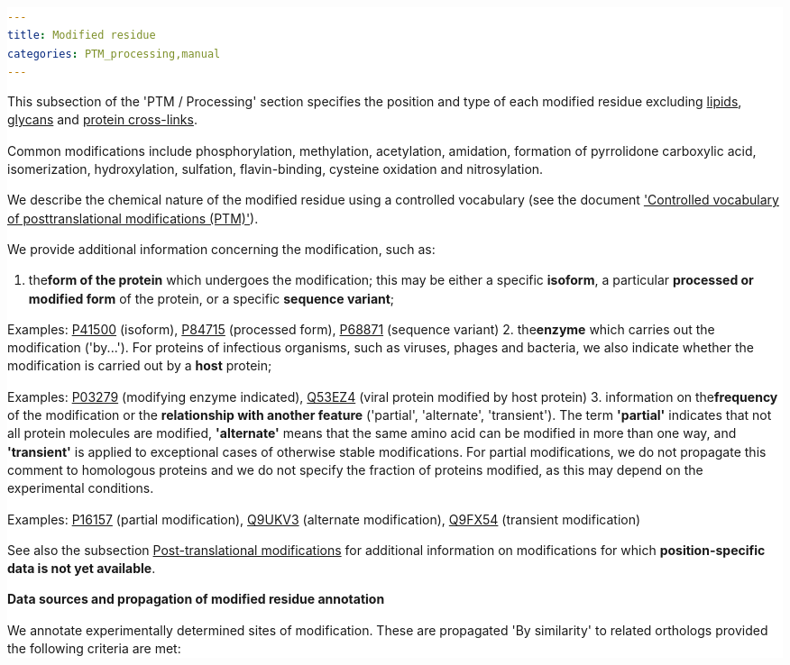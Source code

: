 ```yaml
---
title: Modified residue
categories: PTM_processing,manual
---
```


This subsection of the 'PTM / Processing' section specifies the position and type of each modified residue excluding [lipids](http://www.uniprot.org/manual/lipid), [glycans](http://www.uniprot.org/manual/carbohyd) and [protein cross-links](http://www.uniprot.org/manual/crosslnk).

Common modifications include phosphorylation, methylation, acetylation, amidation, formation of pyrrolidone carboxylic acid, isomerization, hydroxylation, sulfation, flavin-binding, cysteine oxidation and nitrosylation.

We describe the chemical nature of the modified residue using a controlled vocabulary (see the document ['Controlled vocabulary of posttranslational modifications (PTM)'](http://www.uniprot.org/docs/ptmlist)).

We provide additional information concerning the modification, such as:

1. the**form of the protein** which undergoes the modification; this may be either a specific **isoform**, a particular **processed or modified form** of the protein, or a specific **sequence variant**;



Examples: [P41500](http://www.uniprot.org/uniprot/P41500#ptm%5Fprocessing) (isoform), [P84715](http://www.uniprot.org/uniprot/P84715#ptm%5Fprocessing) (processed form), [P68871](http://www.uniprot.org/uniprot/P68871#ptm%5Fprocessing) (sequence variant)
2. the**enzyme** which carries out the modification ('by...'). For proteins of infectious organisms, such as viruses, phages and bacteria, we also indicate whether the modification is carried out by a **host** protein;



Examples: [P03279](http://www.uniprot.org/uniprot/P03279#ptm%5Fprocessing) (modifying enzyme indicated), [Q53EZ4](http://www.uniprot.org/uniprot/Q53EZ4#ptm%5Fprocessing) (viral protein modified by host protein)
3. information on the**frequency** of the modification or the **relationship with another feature** ('partial', 'alternate', 'transient'). The term **'partial'** indicates that not all protein molecules are modified, **'alternate'** means that the same amino acid can be modified in more than one way, and **'transient'** is applied to exceptional cases of otherwise stable modifications. For partial modifications, we do not propagate this comment to homologous proteins and we do not specify the fraction of proteins modified, as this may depend on the experimental conditions.



Examples: [P16157](http://www.uniprot.org/uniprot/P16157#ptm%5Fprocessing) (partial modification), [Q9UKV3](http://www.uniprot.org/uniprot/Q9UKV3#ptm%5Fprocessing) (alternate modification), [Q9FX54](http://www.uniprot.org/uniprot/Q9FX54#ptm%5Fprocessing) (transient modification)

See also the subsection [Post-translational modifications](http://www.uniprot.org/help/post%2Dtranslational%5Fmodification) for additional information on modifications for which **position-specific data is not yet available**.

**Data sources and propagation of modified residue annotation**

We annotate experimentally determined sites of modification. These are propagated 'By similarity' to related orthologs provided the following criteria are met:
